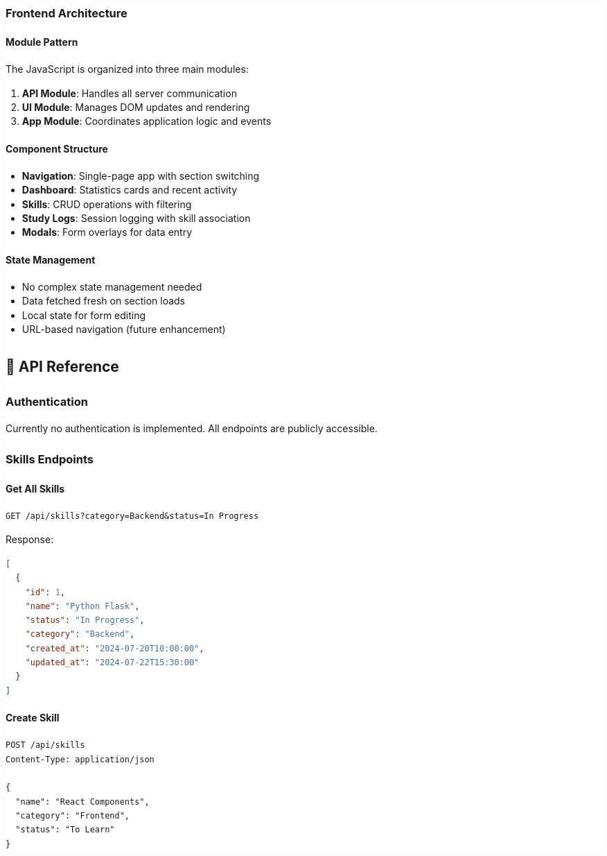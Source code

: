 ```sql
```

### Frontend Architecture

#### Module Pattern
The JavaScript is organized into three main modules:

1. **API Module**: Handles all server communication
2. **UI Module**: Manages DOM updates and rendering
3. **App Module**: Coordinates application logic and events

#### Component Structure
- **Navigation**: Single-page app with section switching
- **Dashboard**: Statistics cards and recent activity
- **Skills**: CRUD operations with filtering
- **Study Logs**: Session logging with skill association
- **Modals**: Form overlays for data entry

#### State Management
- No complex state management needed
- Data fetched fresh on section loads
- Local state for form editing
- URL-based navigation (future enhancement)

## 🔧 API Reference

### Authentication
Currently no authentication is implemented. All endpoints are publicly accessible.

### Skills Endpoints

#### Get All Skills
```http
GET /api/skills?category=Backend&status=In Progress
```

Response:
```json
[
  {
    "id": 1,
    "name": "Python Flask",
    "status": "In Progress",
    "category": "Backend",
    "created_at": "2024-07-20T10:00:00",
    "updated_at": "2024-07-22T15:30:00"
  }
]
```

#### Create Skill
```http
POST /api/skills
Content-Type: application/json

{
  "name": "React Components",
  "category": "Frontend",
  "status": "To Learn"
}
```
